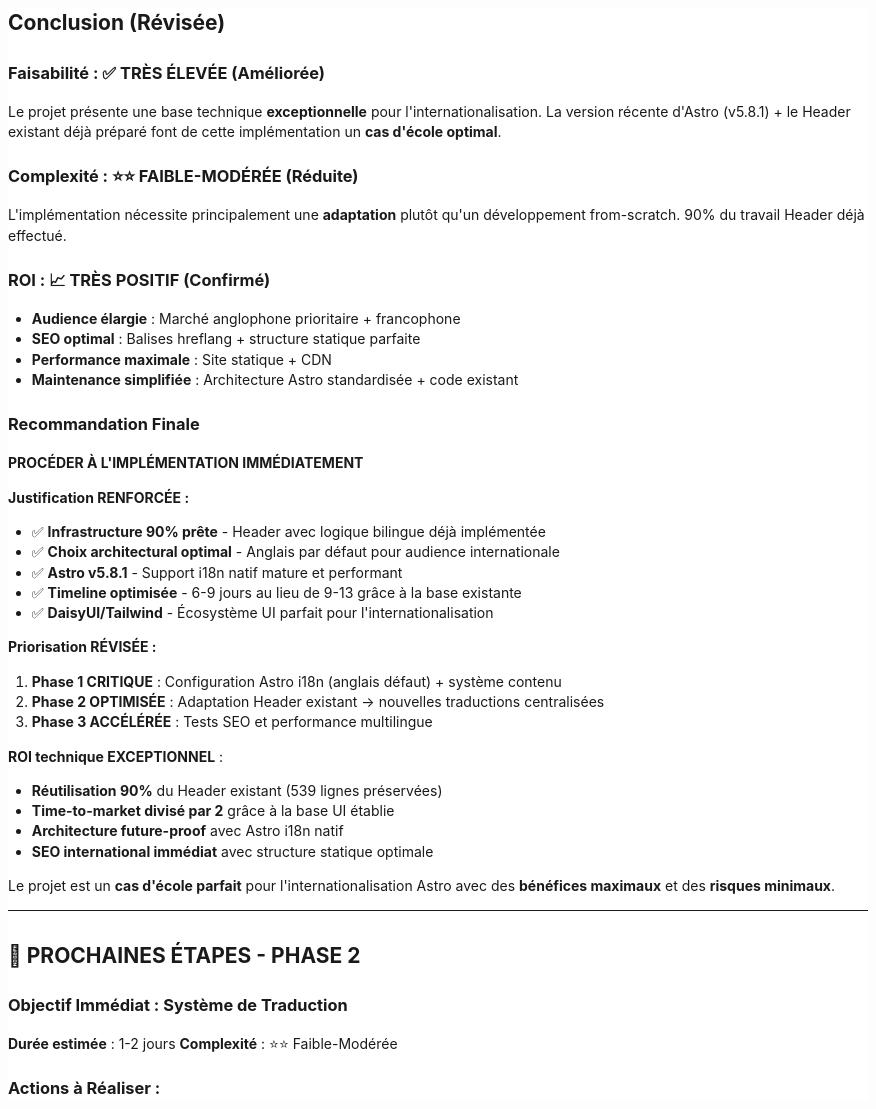## Conclusion (Révisée)

### Faisabilité : ✅ TRÈS ÉLEVÉE (Améliorée)
Le projet présente une base technique **exceptionnelle** pour l'internationalisation. La version récente d'Astro (v5.8.1) + le Header existant déjà préparé font de cette implémentation un **cas d'école optimal**.

### Complexité : ⭐⭐ FAIBLE-MODÉRÉE (Réduite)
L'implémentation nécessite principalement une **adaptation** plutôt qu'un développement from-scratch. 90% du travail Header déjà effectué.

### ROI : 📈 TRÈS POSITIF (Confirmé)
- **Audience élargie** : Marché anglophone prioritaire + francophone
- **SEO optimal** : Balises hreflang + structure statique parfaite
- **Performance maximale** : Site statique + CDN
- **Maintenance simplifiée** : Architecture Astro standardisée + code existant

### Recommandation Finale
**PROCÉDER À L'IMPLÉMENTATION IMMÉDIATEMENT** 

**Justification RENFORCÉE :**
- ✅ **Infrastructure 90% prête** - Header avec logique bilingue déjà implémentée
- ✅ **Choix architectural optimal** - Anglais par défaut pour audience internationale
- ✅ **Astro v5.8.1** - Support i18n natif mature et performant
- ✅ **Timeline optimisée** - 6-9 jours au lieu de 9-13 grâce à la base existante
- ✅ **DaisyUI/Tailwind** - Écosystème UI parfait pour l'internationalisation

**Priorisation RÉVISÉE :**
1. **Phase 1 CRITIQUE** : Configuration Astro i18n (anglais défaut) + système contenu
2. **Phase 2 OPTIMISÉE** : Adaptation Header existant → nouvelles traductions centralisées  
3. **Phase 3 ACCÉLÉRÉE** : Tests SEO et performance multilingue

**ROI technique EXCEPTIONNEL** :
- **Réutilisation 90%** du Header existant (539 lignes préservées)
- **Time-to-market divisé par 2** grâce à la base UI établie
- **Architecture future-proof** avec Astro i18n natif
- **SEO international immédiat** avec structure statique optimale

Le projet est un **cas d'école parfait** pour l'internationalisation Astro avec des **bénéfices maximaux** et des **risques minimaux**.

---

## 🚀 PROCHAINES ÉTAPES - PHASE 2

### Objectif Immédiat : Système de Traduction
**Durée estimée** : 1-2 jours
**Complexité** : ⭐⭐ Faible-Modérée

### Actions à Réaliser :
